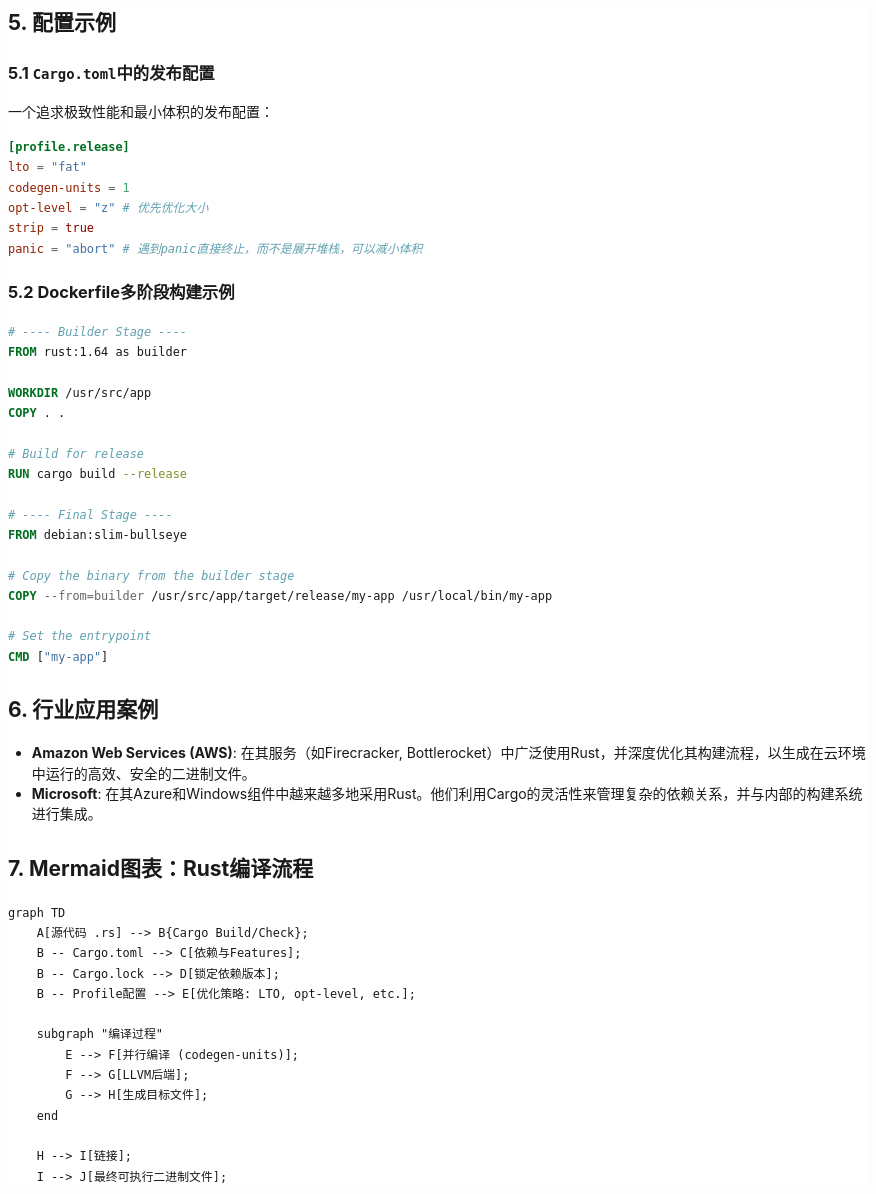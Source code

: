 ## 5. 配置示例

### 5.1 `Cargo.toml`中的发布配置

一个追求极致性能和最小体积的发布配置：

```toml
[profile.release]
lto = "fat"
codegen-units = 1
opt-level = "z" # 优先优化大小
strip = true
panic = "abort" # 遇到panic直接终止，而不是展开堆栈，可以减小体积
```

### 5.2 Dockerfile多阶段构建示例

```dockerfile
# ---- Builder Stage ----
FROM rust:1.64 as builder

WORKDIR /usr/src/app
COPY . .

# Build for release
RUN cargo build --release

# ---- Final Stage ----
FROM debian:slim-bullseye

# Copy the binary from the builder stage
COPY --from=builder /usr/src/app/target/release/my-app /usr/local/bin/my-app

# Set the entrypoint
CMD ["my-app"]
```

## 6. 行业应用案例

- **Amazon Web Services (AWS)**: 在其服务（如Firecracker, Bottlerocket）中广泛使用Rust，并深度优化其构建流程，以生成在云环境中运行的高效、安全的二进制文件。
- **Microsoft**: 在其Azure和Windows组件中越来越多地采用Rust。他们利用Cargo的灵活性来管理复杂的依赖关系，并与内部的构建系统进行集成。

## 7. Mermaid图表：Rust编译流程

```mermaid
graph TD
    A[源代码 .rs] --> B{Cargo Build/Check};
    B -- Cargo.toml --> C[依赖与Features];
    B -- Cargo.lock --> D[锁定依赖版本];
    B -- Profile配置 --> E[优化策略: LTO, opt-level, etc.];
    
    subgraph "编译过程"
        E --> F[并行编译 (codegen-units)];
        F --> G[LLVM后端];
        G --> H[生成目标文件];
    end
    
    H --> I[链接];
    I --> J[最终可执行二进制文件];
```

